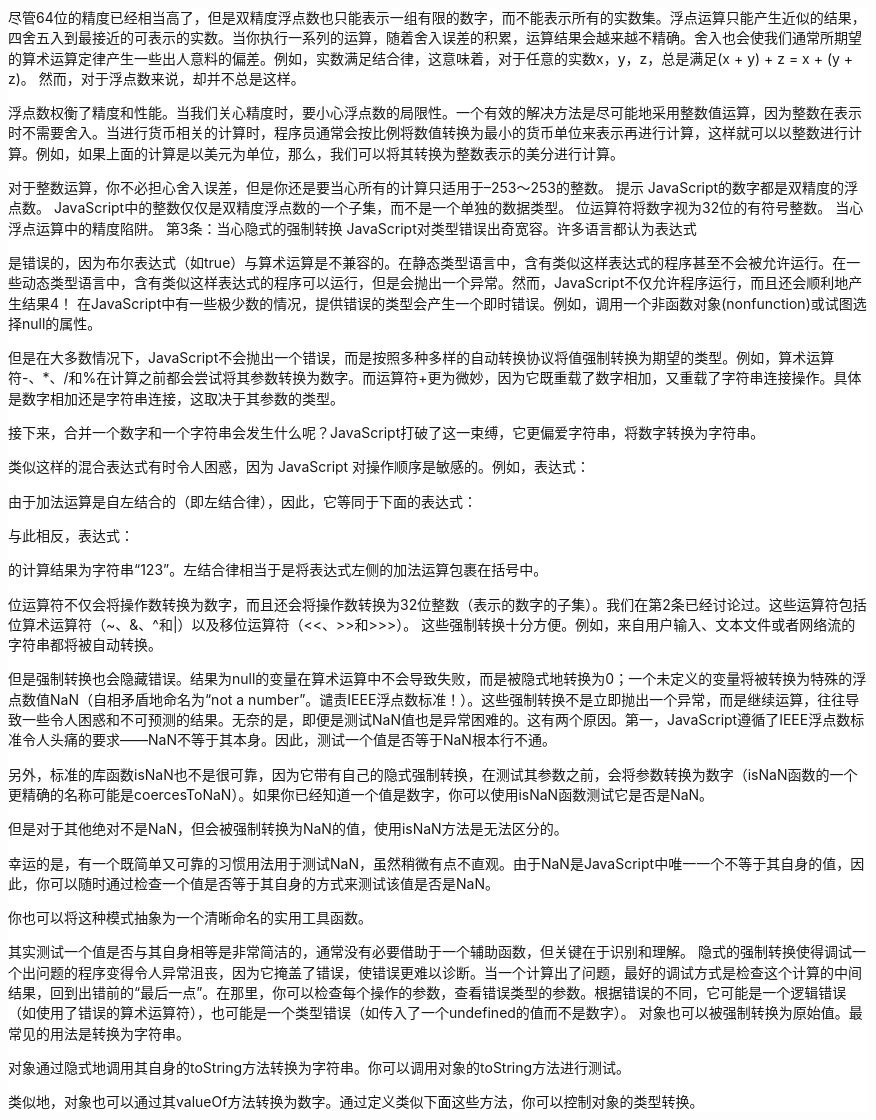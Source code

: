 尽管64位的精度已经相当高了，但是双精度浮点数也只能表示一组有限的数字，而不能表示所有的实数集。浮点运算只能产生近似的结果，四舍五入到最接近的可表示的实数。当你执行一系列的运算，随着舍入误差的积累，运算结果会越来越不精确。舍入也会使我们通常所期望的算术运算定律产生一些出人意料的偏差。例如，实数满足结合律，这意味着，对于任意的实数x，y，z，总是满足(x + y) + z = x + (y + z)。
然而，对于浮点数来说，却并不总是这样。

浮点数权衡了精度和性能。当我们关心精度时，要小心浮点数的局限性。一个有效的解决方法是尽可能地采用整数值运算，因为整数在表示时不需要舍入。当进行货币相关的计算时，程序员通常会按比例将数值转换为最小的货币单位来表示再进行计算，这样就可以以整数进行计算。例如，如果上面的计算是以美元为单位，那么，我们可以将其转换为整数表示的美分进行计算。

对于整数运算，你不必担心舍入误差，但是你还是要当心所有的计算只适用于–253～253的整数。
 提示
JavaScript的数字都是双精度的浮点数。
JavaScript中的整数仅仅是双精度浮点数的一个子集，而不是一个单独的数据类型。
位运算符将数字视为32位的有符号整数。
当心浮点运算中的精度陷阱。
第3条：当心隐式的强制转换
JavaScript对类型错误出奇宽容。许多语言都认为表达式

是错误的，因为布尔表达式（如true）与算术运算是不兼容的。在静态类型语言中，含有类似这样表达式的程序甚至不会被允许运行。在一些动态类型语言中，含有类似这样表达式的程序可以运行，但是会抛出一个异常。然而，JavaScript不仅允许程序运行，而且还会顺利地产生结果4！
在JavaScript中有一些极少数的情况，提供错误的类型会产生一个即时错误。例如，调用一个非函数对象(nonfunction)或试图选择null的属性。

但是在大多数情况下，JavaScript不会抛出一个错误，而是按照多种多样的自动转换协议将值强制转换为期望的类型。例如，算术运算符-、*、/和%在计算之前都会尝试将其参数转换为数字。而运算符+更为微妙，因为它既重载了数字相加，又重载了字符串连接操作。具体是数字相加还是字符串连接，这取决于其参数的类型。

接下来，合并一个数字和一个字符串会发生什么呢？JavaScript打破了这一束缚，它更偏爱字符串，将数字转换为字符串。

类似这样的混合表达式有时令人困惑，因为 JavaScript 对操作顺序是敏感的。例如，表达式：

由于加法运算是自左结合的（即左结合律），因此，它等同于下面的表达式：

与此相反，表达式：

的计算结果为字符串“123”。左结合律相当于是将表达式左侧的加法运算包裹在括号中。

位运算符不仅会将操作数转换为数字，而且还会将操作数转换为32位整数（表示的数字的子集）。我们在第2条已经讨论过。这些运算符包括位算术运算符（~、&、^和|）以及移位运算符（<<、>>和>>>）。
这些强制转换十分方便。例如，来自用户输入、文本文件或者网络流的字符串都将被自动转换。

但是强制转换也会隐藏错误。结果为null的变量在算术运算中不会导致失败，而是被隐式地转换为0；一个未定义的变量将被转换为特殊的浮点数值NaN（自相矛盾地命名为“not a number”。谴责IEEE浮点数标准！）。这些强制转换不是立即抛出一个异常，而是继续运算，往往导致一些令人困惑和不可预测的结果。无奈的是，即便是测试NaN值也是异常困难的。这有两个原因。第一，JavaScript遵循了IEEE浮点数标准令人头痛的要求——NaN不等于其本身。因此，测试一个值是否等于NaN根本行不通。

另外，标准的库函数isNaN也不是很可靠，因为它带有自己的隐式强制转换，在测试其参数之前，会将参数转换为数字（isNaN函数的一个更精确的名称可能是coercesToNaN）。如果你已经知道一个值是数字，你可以使用isNaN函数测试它是否是NaN。

但是对于其他绝对不是NaN，但会被强制转换为NaN的值，使用isNaN方法是无法区分的。

幸运的是，有一个既简单又可靠的习惯用法用于测试NaN，虽然稍微有点不直观。由于NaN是JavaScript中唯一一个不等于其自身的值，因此，你可以随时通过检查一个值是否等于其自身的方式来测试该值是否是NaN。


你也可以将这种模式抽象为一个清晰命名的实用工具函数。

其实测试一个值是否与其自身相等是非常简洁的，通常没有必要借助于一个辅助函数，但关键在于识别和理解。
隐式的强制转换使得调试一个出问题的程序变得令人异常沮丧，因为它掩盖了错误，使错误更难以诊断。当一个计算出了问题，最好的调试方式是检查这个计算的中间结果，回到出错前的“最后一点”。在那里，你可以检查每个操作的参数，查看错误类型的参数。根据错误的不同，它可能是一个逻辑错误（如使用了错误的算术运算符），也可能是一个类型错误（如传入了一个undefined的值而不是数字）。
对象也可以被强制转换为原始值。最常见的用法是转换为字符串。

对象通过隐式地调用其自身的toString方法转换为字符串。你可以调用对象的toString方法进行测试。

类似地，对象也可以通过其valueOf方法转换为数字。通过定义类似下面这些方法，你可以控制对象的类型转换。
 